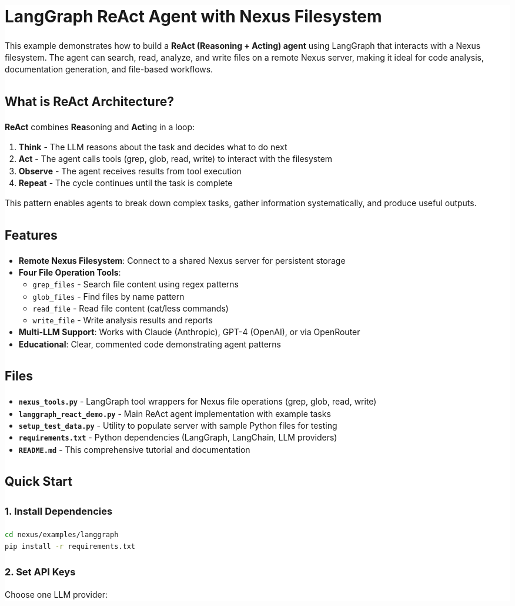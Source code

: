 # LangGraph ReAct Agent with Nexus Filesystem

This example demonstrates how to build a **ReAct (Reasoning + Acting) agent** using LangGraph that interacts with a Nexus filesystem. The agent can search, read, analyze, and write files on a remote Nexus server, making it ideal for code analysis, documentation generation, and file-based workflows.

## What is ReAct Architecture?

**ReAct** combines **Rea**soning and **Act**ing in a loop:

1. **Think** - The LLM reasons about the task and decides what to do next
2. **Act** - The agent calls tools (grep, glob, read, write) to interact with the filesystem
3. **Observe** - The agent receives results from tool execution
4. **Repeat** - The cycle continues until the task is complete

This pattern enables agents to break down complex tasks, gather information systematically, and produce useful outputs.

## Features

- **Remote Nexus Filesystem**: Connect to a shared Nexus server for persistent storage
- **Four File Operation Tools**:
  - `grep_files` - Search file content using regex patterns
  - `glob_files` - Find files by name pattern
  - `read_file` - Read file content (cat/less commands)
  - `write_file` - Write analysis results and reports
- **Multi-LLM Support**: Works with Claude (Anthropic), GPT-4 (OpenAI), or via OpenRouter
- **Educational**: Clear, commented code demonstrating agent patterns

## Files

- **`nexus_tools.py`** - LangGraph tool wrappers for Nexus file operations (grep, glob, read, write)
- **`langgraph_react_demo.py`** - Main ReAct agent implementation with example tasks
- **`setup_test_data.py`** - Utility to populate server with sample Python files for testing
- **`requirements.txt`** - Python dependencies (LangGraph, LangChain, LLM providers)
- **`README.md`** - This comprehensive tutorial and documentation

## Quick Start

### 1. Install Dependencies

```bash
cd nexus/examples/langgraph
pip install -r requirements.txt
```

### 2. Set API Keys

Choose one LLM provider:
